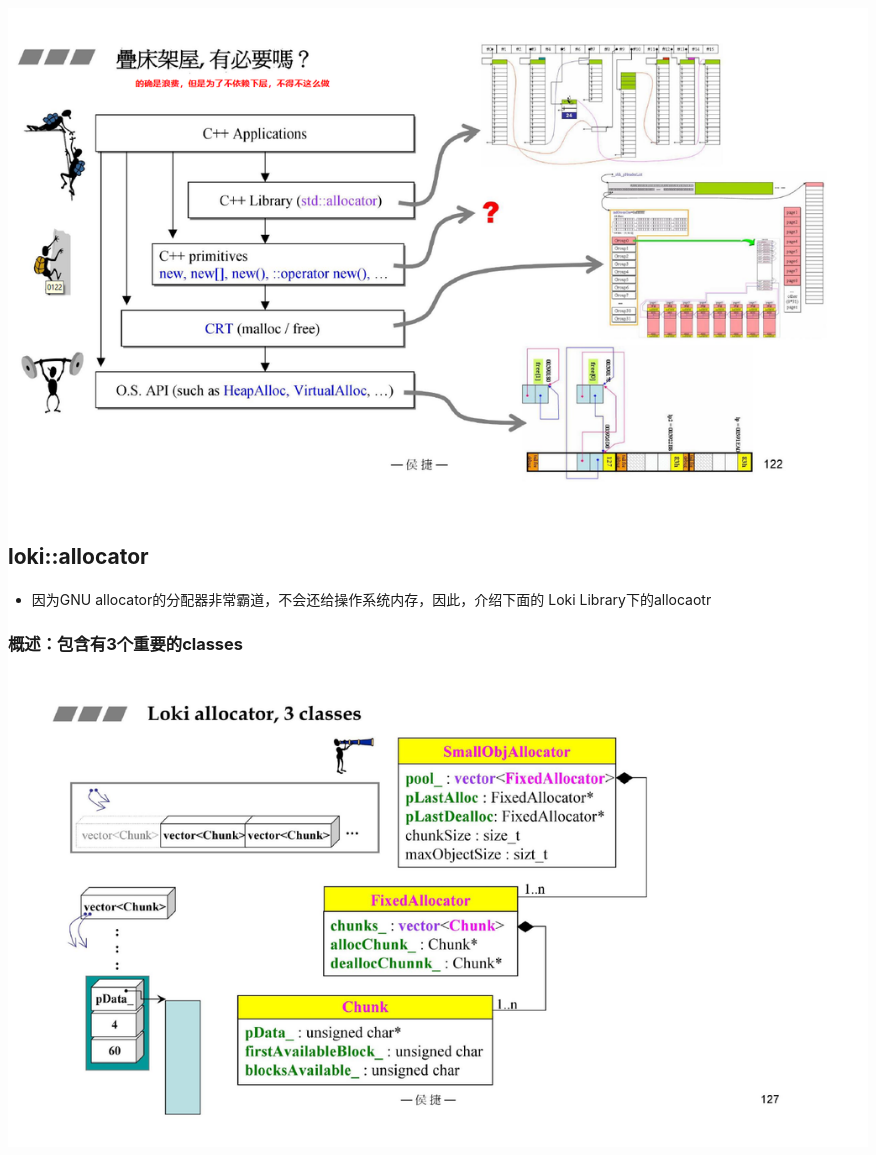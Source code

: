 ![image-20211202144708258](C++内存管理.assets/image-20211202144708258.png)



## loki::allocator

- 因为GNU allocator的分配器非常霸道，不会还给操作系统内存，因此，介绍下面的 Loki Library下的allocaotr

### 概述：包含有3个重要的classes

![image-20211202163329101](C++内存管理.assets/image-20211202163329101.png)
